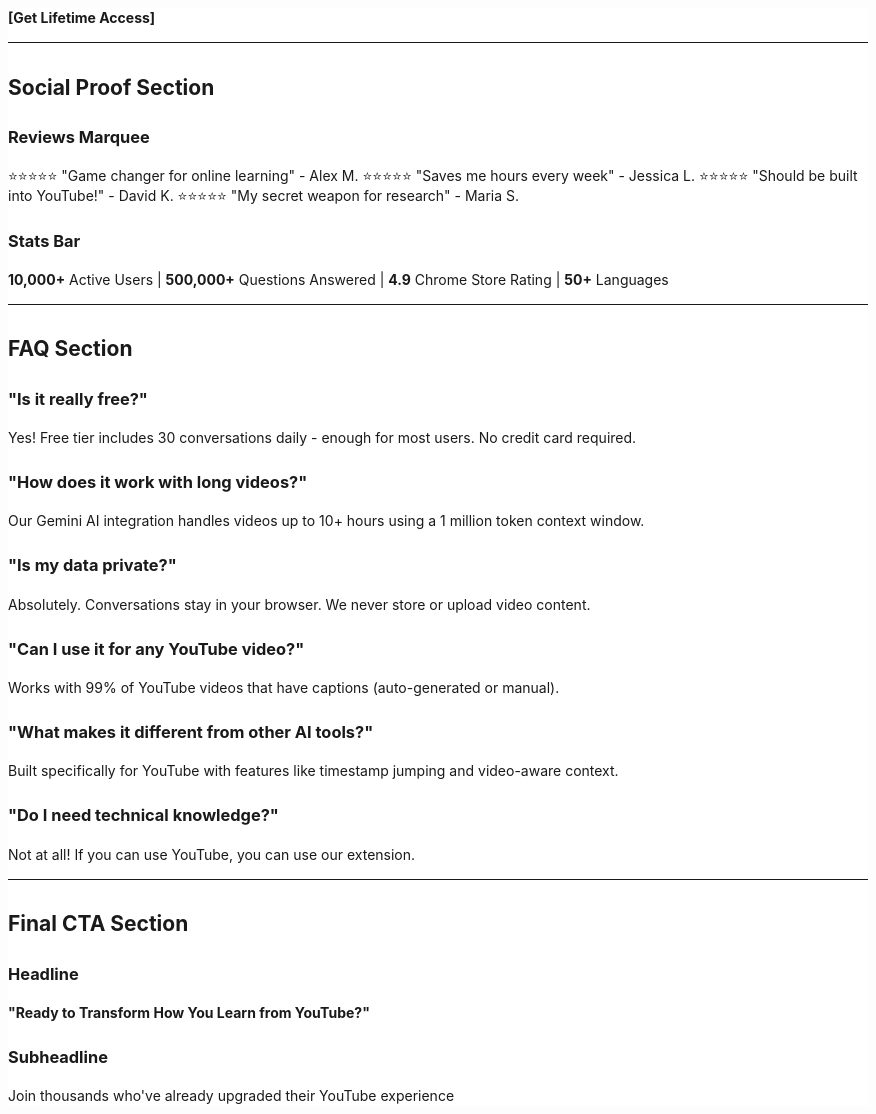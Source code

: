 **[Get Lifetime Access]**

---

## Social Proof Section

### Reviews Marquee
⭐⭐⭐⭐⭐ "Game changer for online learning" - Alex M.
⭐⭐⭐⭐⭐ "Saves me hours every week" - Jessica L.
⭐⭐⭐⭐⭐ "Should be built into YouTube!" - David K.
⭐⭐⭐⭐⭐ "My secret weapon for research" - Maria S.

### Stats Bar
**10,000+** Active Users | **500,000+** Questions Answered | **4.9** Chrome Store Rating | **50+** Languages

---

## FAQ Section

### "Is it really free?"
Yes! Free tier includes 30 conversations daily - enough for most users. No credit card required.

### "How does it work with long videos?"
Our Gemini AI integration handles videos up to 10+ hours using a 1 million token context window.

### "Is my data private?"
Absolutely. Conversations stay in your browser. We never store or upload video content.

### "Can I use it for any YouTube video?"
Works with 99% of YouTube videos that have captions (auto-generated or manual).

### "What makes it different from other AI tools?"
Built specifically for YouTube with features like timestamp jumping and video-aware context.

### "Do I need technical knowledge?"
Not at all! If you can use YouTube, you can use our extension.

---

## Final CTA Section

### Headline
**"Ready to Transform How You Learn from YouTube?"**

### Subheadline
Join thousands who've already upgraded their YouTube experience
